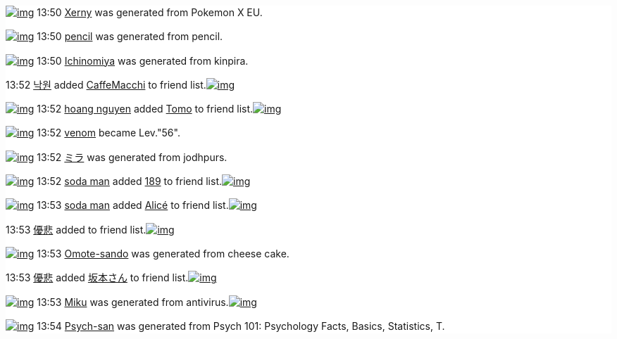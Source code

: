 [![img](http://www.deviantsart.com/1o6iodh.png)](http://www.barcodekanojo.com/kanojo/2918011/Xerny) 13:50 [Xerny](http://www.barcodekanojo.com/kanojo/2918011/Xerny) was generated from Pokemon X EU.

[![img](http://www.deviantsart.com/o37ol5.png)](http://www.barcodekanojo.com/kanojo/2918012/pencil) 13:50 [pencil](http://www.barcodekanojo.com/kanojo/2918012/pencil) was generated from pencil.

[![img](http://www.deviantsart.com/32bqm8u.png)](http://www.barcodekanojo.com/kanojo/2918013/Ichinomiya) 13:50 [Ichinomiya](http://www.barcodekanojo.com/kanojo/2918013/Ichinomiya) was generated from kinpira.

13:52 [낙원](http://www.barcodekanojo.com/user/454186/%EB%82%99%EC%9B%90) added [CaffeMacchi](http://www.barcodekanojo.com/kanojo/2750645/CaffeMacchi) to friend list.[![img](http://www.deviantsart.com/2l08q6a.png)](http://www.barcodekanojo.com/kanojo/2750645/CaffeMacchi)

[![img](http://www.deviantsart.com/33qc01n.jpeg)](http://www.barcodekanojo.com/user/454016/hoang%20nguyen) 13:52 [hoang nguyen](http://www.barcodekanojo.com/user/454016/hoang%20nguyen) added [Tomo](http://www.barcodekanojo.com/kanojo/2528189/Tomo) to friend list.[![img](http://www.deviantsart.com/1lo57qa.png)](http://www.barcodekanojo.com/kanojo/2528189/Tomo)

[![img](http://www.deviantsart.com/mrc5l5.jpeg)](http://www.barcodekanojo.com/user/398182/venom) 13:52 [venom](http://www.barcodekanojo.com/user/398182/venom) became Lev."56".

[![img](http://www.deviantsart.com/1clngue.png)](http://www.barcodekanojo.com/kanojo/2918014/%E3%83%9F%E3%83%A9) 13:52 [ミラ](http://www.barcodekanojo.com/kanojo/2918014/%E3%83%9F%E3%83%A9) was generated from jodhpurs.

[![img](http://www.deviantsart.com/1i312nh.jpeg)](http://www.barcodekanojo.com/user/429435/soda%20man) 13:52 [soda man](http://www.barcodekanojo.com/user/429435/soda%20man) added [189](http://www.barcodekanojo.com/kanojo/996355/189) to friend list.[![img](http://www.deviantsart.com/r04ijm.png)](http://www.barcodekanojo.com/kanojo/996355/189)

[![img](http://www.deviantsart.com/1i312nh.jpeg)](http://www.barcodekanojo.com/user/429435/soda%20man) 13:53 [soda man](http://www.barcodekanojo.com/user/429435/soda%20man) added [Alicé](http://www.barcodekanojo.com/kanojo/2539544/Alic%C3%A9) to friend list.[![img](http://www.deviantsart.com/jee9oj.png)](http://www.barcodekanojo.com/kanojo/2539544/Alic%C3%A9)

13:53 [優悲](http://www.barcodekanojo.com/user/454187/%E5%84%AA%E6%82%B2) added [ ](http://www.barcodekanojo.com/kanojo/2663646/%20) to friend list.[![img](http://www.deviantsart.com/219tdll.png)](http://www.barcodekanojo.com/kanojo/2663646/%20)

[![img](http://www.deviantsart.com/34j1qdr.png)](http://www.barcodekanojo.com/kanojo/2918015/Omote-sando) 13:53 [Omote-sando](http://www.barcodekanojo.com/kanojo/2918015/Omote-sando) was generated from cheese cake.

13:53 [優悲](http://www.barcodekanojo.com/user/454187/%E5%84%AA%E6%82%B2) added [坂本さん](http://www.barcodekanojo.com/kanojo/2626815/%E5%9D%82%E6%9C%AC%E3%81%95%E3%82%93) to friend list.[![img](http://www.deviantsart.com/3ijuhjq.png)](http://www.barcodekanojo.com/kanojo/2626815/%E5%9D%82%E6%9C%AC%E3%81%95%E3%82%93)

[![img](http://www.deviantsart.com/ck9cli.png)](http://www.barcodekanojo.com/kanojo/2918016/Miku) 13:53 [Miku](http://www.barcodekanojo.com/kanojo/2918016/Miku) was generated from antivirus.[![img](http://www.deviantsart.com/2etfmjv.jpeg)](http://www.barcodekanojo.com/product_images/barcode/5557599/1399351972/50x50xantivirus.jpg,qw=88,ah=88.pagespeed.ic.be4rrfS_e5.jpg)

[![img](http://www.deviantsart.com/2m5js8n.png)](http://www.barcodekanojo.com/kanojo/2918017/Psych-san) 13:54 [Psych-san](http://www.barcodekanojo.com/kanojo/2918017/Psych-san) was generated from Psych 101: Psychology Facts, Basics, Statistics, T.
